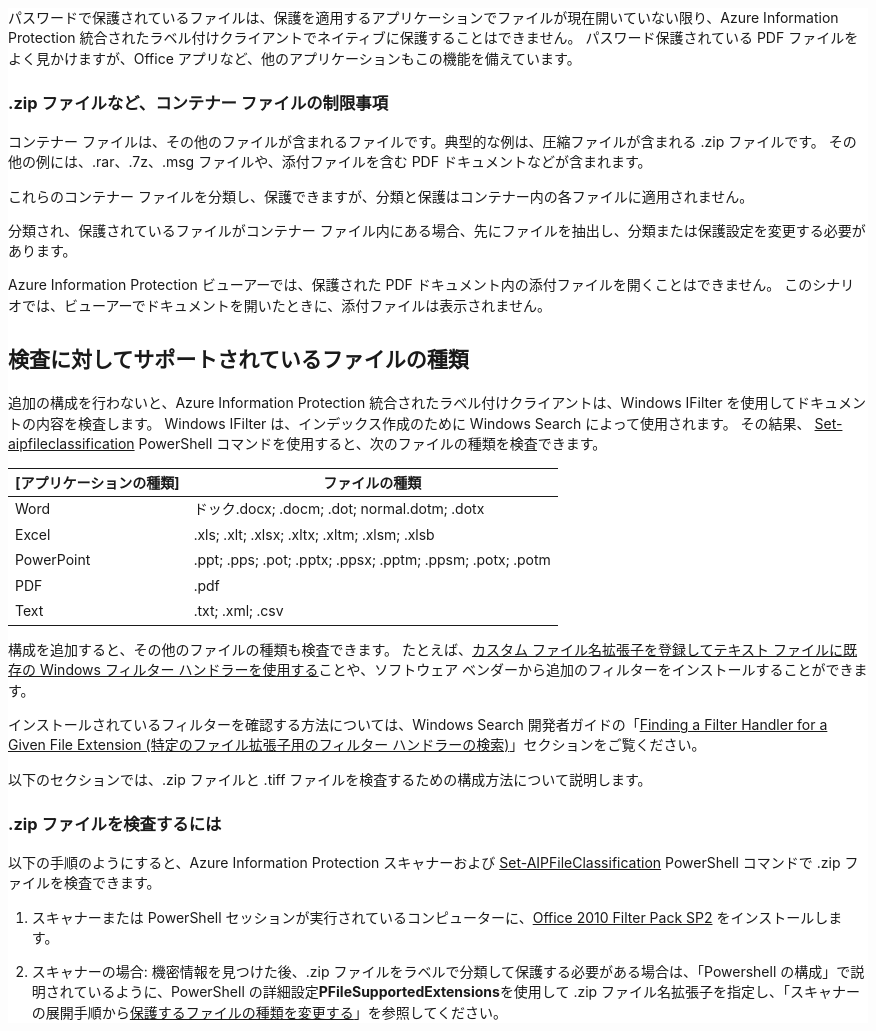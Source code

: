 パスワードで保護されているファイルは、保護を適用するアプリケーションでファイルが現在開いていない限り、Azure Information Protection 統合されたラベル付けクライアントでネイティブに保護することはできません。 パスワード保護されている PDF ファイルをよく見かけますが、Office アプリなど、他のアプリケーションもこの機能を備えています。

### <a name="limitations-for-container-files-such-as-zip-files"></a>.zip ファイルなど、コンテナー ファイルの制限事項

コンテナー ファイルは、その他のファイルが含まれるファイルです。典型的な例は、圧縮ファイルが含まれる .zip ファイルです。 その他の例には、.rar、.7z、.msg ファイルや、添付ファイルを含む PDF ドキュメントなどが含まれます。

これらのコンテナー ファイルを分類し、保護できますが、分類と保護はコンテナー内の各ファイルに適用されません。

分類され、保護されているファイルがコンテナー ファイル内にある場合、先にファイルを抽出し、分類または保護設定を変更する必要があります。

Azure Information Protection ビューアーでは、保護された PDF ドキュメント内の添付ファイルを開くことはできません。 このシナリオでは、ビューアーでドキュメントを開いたときに、添付ファイルは表示されません。

## <a name="file-types-supported-for-inspection"></a>検査に対してサポートされているファイルの種類

追加の構成を行わないと、Azure Information Protection 統合されたラベル付けクライアントは、Windows IFilter を使用してドキュメントの内容を検査します。 Windows IFilter は、インデックス作成のために Windows Search によって使用されます。 その結果、 [Set-aipfileclassification](/powershell/module/azureinformationprotection/set-aipfileclassification) PowerShell コマンドを使用すると、次のファイルの種類を検査できます。

|[アプリケーションの種類]|ファイルの種類|
|--------------------------------|-------------------------------------|
|Word|ドック.docx; .docm; .dot; normal.dotm; .dotx|
|Excel|.xls; .xlt; .xlsx; .xltx; .xltm; .xlsm; .xlsb|
|PowerPoint|.ppt; .pps; .pot; .pptx; .ppsx; .pptm; .ppsm; .potx; .potm|
|PDF |.pdf|
|Text|.txt; .xml; .csv|

構成を追加すると、その他のファイルの種類も検査できます。 たとえば、[カスタム ファイル名拡張子を登録してテキスト ファイルに既存の Windows フィルター ハンドラーを使用する](https://docs.microsoft.com/windows/desktop/search/-search-ifilter-registering-filters)ことや、ソフトウェア ベンダーから追加のフィルターをインストールすることができます。

インストールされているフィルターを確認する方法については、Windows Search 開発者ガイドの「[Finding a Filter Handler for a Given File Extension (特定のファイル拡張子用のフィルター ハンドラーの検索)](https://docs.microsoft.com/windows/desktop/search/-search-ifilter-registering-filters#finding-a-filter-handler-for-a-given-file-extension)」セクションをご覧ください。

以下のセクションでは、.zip ファイルと .tiff ファイルを検査するための構成方法について説明します。

### <a name="to-inspect-zip-files"></a>.zip ファイルを検査するには

以下の手順のようにすると、Azure Information Protection スキャナーおよび [Set-AIPFileClassification](/powershell/module/azureinformationprotection/set-aipfileclassification) PowerShell コマンドで .zip ファイルを検査できます。

1. スキャナーまたは PowerShell セッションが実行されているコンピューターに、[Office 2010 Filter Pack SP2](https://support.microsoft.com/en-us/help/2687447/description-of-office-2010-filter-pack-sp2) をインストールします。

2. スキャナーの場合: 機密情報を見つけた後、.zip ファイルをラベルで分類して保護する必要がある場合は、「Powershell の構成」で説明されているように、PowerShell の詳細設定**PFileSupportedExtensions**を使用して .zip ファイル名拡張子を指定し、「スキャナーの展開手順から[保護するファイルの種類を変更する](../deploy-aip-scanner.md#scanner-from-the-unified-labeling-client-use-powershell-to-change-which-file-types-are-protected)」を参照してください。
